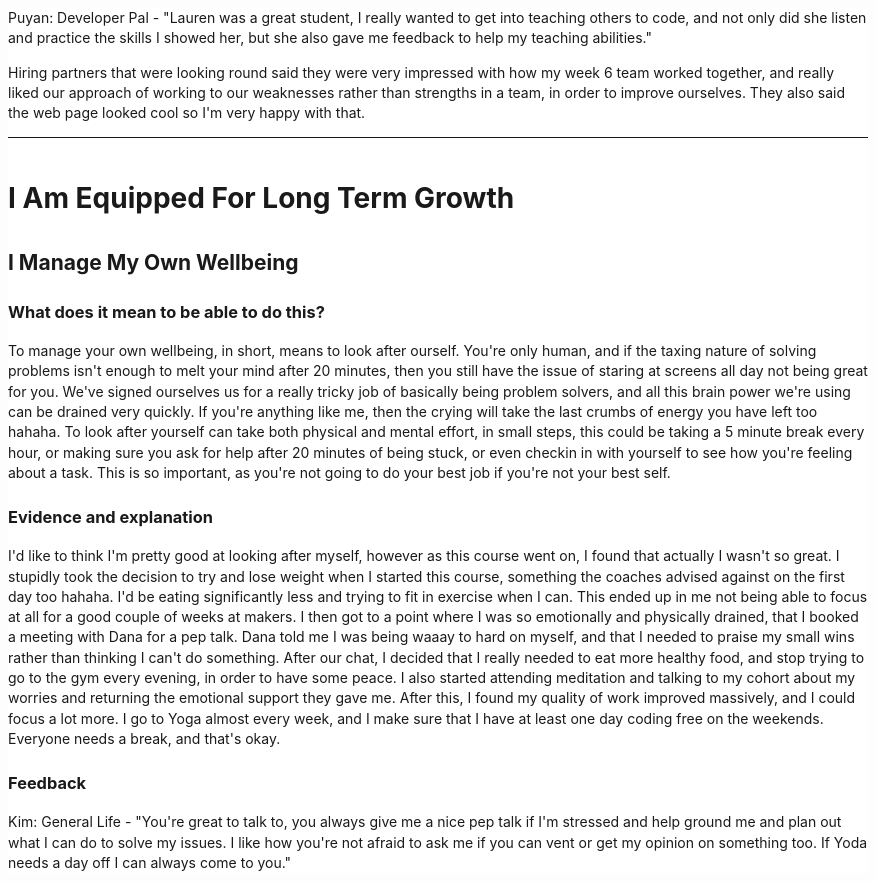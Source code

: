    Puyan: Developer Pal - "Lauren was a great student, I really wanted to get into teaching others to code, and not only did she listen and practice the skills I showed her, but she also gave me feedback to help my teaching abilities."

   Hiring partners that were looking round said they were very impressed with how my week 6 team worked together, and really liked our approach of working to our weaknesses rather than strengths in a team, in order to improve ourselves. They also said the web page looked cool so I'm very happy with that.

------------

# **I Am Equipped For Long Term Growth**<a name="long-term" />


  ## I Manage My Own Wellbeing<a name="well-being" />

   ### What does it mean to be able to do this?

   To manage your own wellbeing, in short, means to look after ourself. You're only human, and if the taxing nature of solving problems isn't enough to melt your mind after 20 minutes, then you still have the issue of staring at screens all day not being great for you. We've signed ourselves us for a really tricky job of basically being problem solvers, and all this brain power we're using can be drained very quickly. If you're anything like me, then the crying will take the last crumbs of energy you have left too hahaha. To look after yourself can take both physical and mental effort, in small steps, this could be taking a 5 minute break every hour, or making sure you ask for help after 20 minutes of being stuck, or even checkin in with yourself to see how you're feeling about a task. This is so important, as you're not going to do your best job if you're not your best self.

   ### Evidence and explanation

   I'd like to think I'm pretty good at looking after myself, however as this course went on, I found that actually I wasn't so great. I stupidly took the decision to try and lose weight when I started this course, something the coaches advised against on the first day too hahaha. I'd be eating significantly less and trying to fit in exercise when I can. This ended up in me not being able to focus at all for a good couple of weeks at makers. I then got to a point where I was so emotionally and physically drained, that I booked a meeting with Dana for a pep talk. Dana told me I was being waaay to hard on myself, and that I needed to praise my small wins rather than thinking I can't do something. After our chat, I decided that I really needed to eat more healthy food, and stop trying to go to the gym every evening, in order to have some peace. I also started attending meditation and talking to my cohort about my worries and returning the emotional support they gave me. After this, I found my quality of work improved massively, and I could focus a lot more. I go to Yoga almost every week, and I make sure that I have at least one day coding free on the weekends. Everyone needs a break, and that's okay.

   ### Feedback

   Kim: General Life - "You're great to talk to, you always give me a nice pep talk if I'm stressed and help ground me and plan out what I can do to solve my issues. I like how you're not afraid to ask me if you can vent or get my opinion on something too. If Yoda needs a day off I can always come to you."
